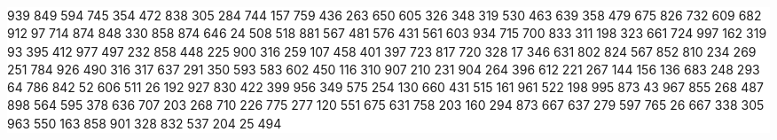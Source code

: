   939  849  594
  745  354  472
  838  305  284
  744  157  759
  436  263  650
  605  326  348
  319  530  463
  639  358  479
  675  826  732
  609  682  912
   97  714  874
  848  330  858
  874  646   24
  508  518  881
  567  481  576
  431  561  603
  934  715  700
  833  311  198
  323  661  724
  997  162  319
   93  395  412
  977  497  232
  858  448  225
  900  316  259
  107  458  401
  397  723  817
  720  328   17
  346  631  802
  824  567  852
  810  234  269
  251  784  926
  490  316  317
  637  291  350
  593  583  602
  450  116  310
  907  210  231
  904  264  396
  612  221  267
  144  156  136
  683  248  293
   64  786  842
   52  606  511
   26  192  927
  830  422  399
  956  349  575
  254  130  660
  431  515  161
  961  522  198
  995  873   43
  967  855  268
  487  898  564
  595  378  636
  707  203  268
  710  226  775
  277  120  551
  675  631  758
  203  160  294
  873  667  637
  279  597  765
   26  667  338
  305  963  550
  163  858  901
  328  832  537
  204   25  494